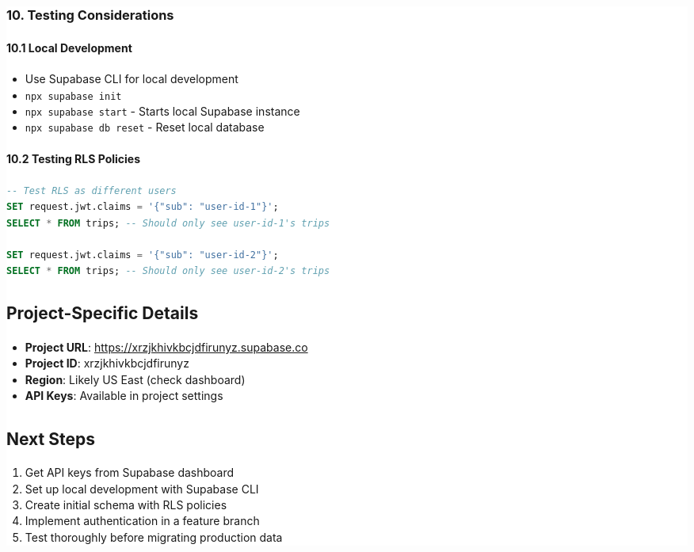 ### 10. Testing Considerations

#### 10.1 Local Development
- Use Supabase CLI for local development
- `npx supabase init`
- `npx supabase start` - Starts local Supabase instance
- `npx supabase db reset` - Reset local database

#### 10.2 Testing RLS Policies
```sql
-- Test RLS as different users
SET request.jwt.claims = '{"sub": "user-id-1"}';
SELECT * FROM trips; -- Should only see user-id-1's trips

SET request.jwt.claims = '{"sub": "user-id-2"}';
SELECT * FROM trips; -- Should only see user-id-2's trips
```

## Project-Specific Details

- **Project URL**: https://xrzjkhivkbcjdfirunyz.supabase.co
- **Project ID**: xrzjkhivkbcjdfirunyz
- **Region**: Likely US East (check dashboard)
- **API Keys**: Available in project settings

## Next Steps

1. Get API keys from Supabase dashboard
2. Set up local development with Supabase CLI
3. Create initial schema with RLS policies
4. Implement authentication in a feature branch
5. Test thoroughly before migrating production data